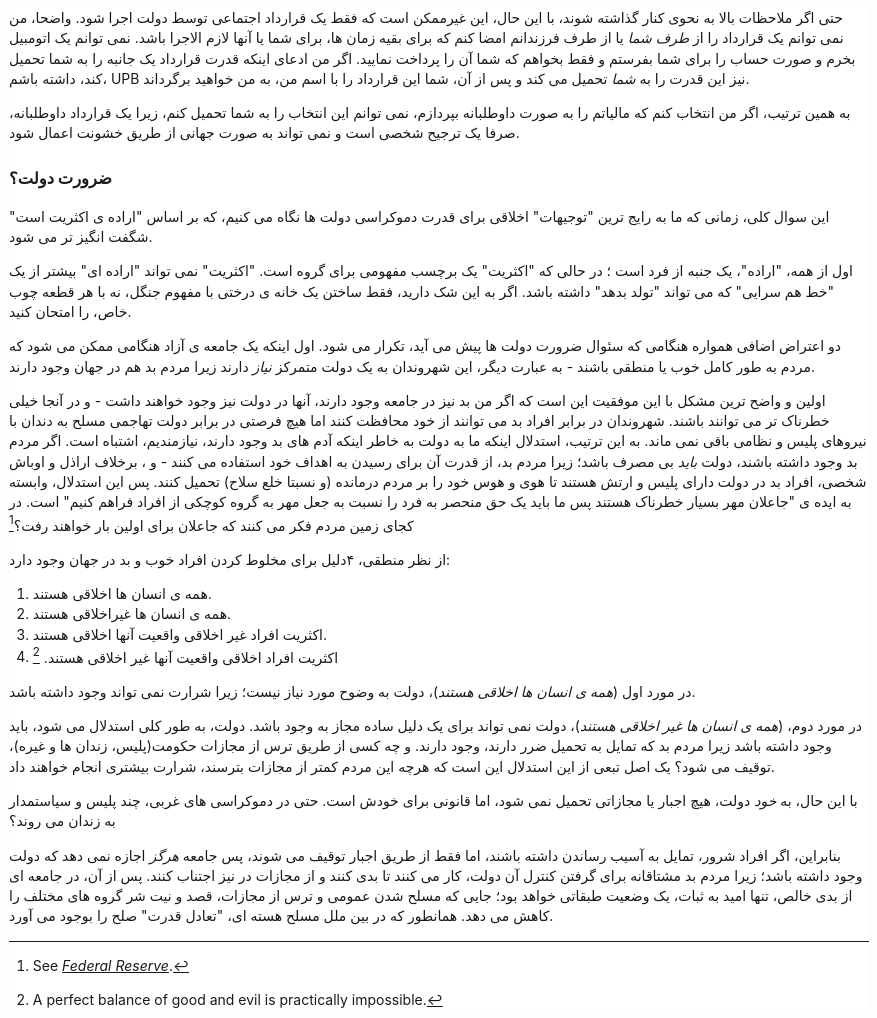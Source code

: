 حتی اگر ملاحظات بالا به نحوی کنار گذاشته شوند، با این حال، این غیرممکن است که فقط یک قرارداد اجتماعی توسط دولت اجرا شود. واضحا، من نمی توانم یک قرارداد را از *طرف شما* یا از طرف فرزندانم امضا کنم که برای بقیه زمان ها، برای شما یا آنها لازم الاجرا باشد. نمی توانم یک اتومبیل بخرم و صورت حساب را برای شما بفرستم و فقط بخواهم که شما آن را پرداخت نمایید. اگر من ادعای اینکه قدرت قرارداد یک جانبه را به شما تحمیل کند، داشته باشم، UPB نیز این قدرت را به *شما* تحمیل می کند و پس از آن، شما این قرارداد را با اسم من، به من خواهید برگرداند.

به همین ترتیب، اگر من انتخاب کنم که مالیاتم را به صورت داوطلبانه بپردازم، نمی توانم این انتخاب را به شما تحمیل کنم، زیرا یک قرارداد داوطلبانه، صرفا یک ترجیح شخصی است و نمی تواند به صورت جهانی از طریق خشونت اعمال شود.

### ضرورت دولت؟

این سوال کلی، زمانی که ما به رایج ترین "توجیهات" اخلاقی برای قدرت دموکراسی دولت ها نگاه می کنیم، که بر اساس "اراده ی اکثریت است" شگفت انگیز تر می شود.

اول از همه، "اراده"، یک جنبه از فرد است ؛ در حالی که "اکثریت" یک برچسب مفهومی برای گروه است. "اکثریت" نمی تواند "اراده ای" بیشتر از یک "خط هم سرایی" که می تواند "تولد بدهد" داشته باشد. اگر به این شک دارید، فقط ساختن یک خانه ی درختی با مفهوم جنگل، نه با هر قطعه چوب خاص، را امتحان کنید.

دو اعتراض اضافی همواره هنگامی که سئوال ضرورت دولت ها پیش می آید‌، تکرار می شود. اول اینکه یک جامعه ی آزاد هنگامی ممکن می شود که مردم به طور کامل خوب یا منطقی باشند - به عبارت دیگر، این شهروندان به یک دولت متمرکز *نیاز* دارند زیرا مردم بد هم در جهان وجود دارند.

اولین و واضح ترین مشکل با این موفقیت این است که اگر من بد نیز در جامعه وجود دارند، آنها در دولت نیز وجود خواهند داشت - و در آنجا خیلی خطرناک تر می توانند باشند. شهروندان در برابر افراد بد می توانند از خود محافظت کنند اما هیچ فرصتی در برابر دولت تهاجمی مسلح به دندان با نیروهای پلیس و نظامی باقی نمی ماند. به این ترتیب، استدلال اینکه ما به دولت به خاطر اینکه آدم های بد وجود دارند، نیازمندیم، اشتباه است. اگر مردم بد وجود داشته باشند، دولت *باید* بی مصرف باشد؛ زیرا مردم بد، از قدرت آن برای رسیدن به اهداف خود استفاده می کنند - و ، برخلاف اراذل و اوباش شخصی، افراد بد در دولت دارای پلیس و ارتش هستند تا هوی و هوس خود را بر مردم درمانده (و نسبتا خلع سلاح) تحمیل کنند. پس این استدلال، وابسته به ایده ی "جاعلان مهر بسیار خطرناک هستند پس ما باید یک حق منحصر به فرد را نسبت به جعل مهر به گروه کوچکی از افراد فراهم کنیم" است. در کجای زمین مردم فکر می کنند که جاعلان برای اولین بار خواهند رفت؟[^5]

از نظر منطقی، ۴دلیل برای مخلوط کردن افراد خوب و بد در جهان وجود دارد:

1. همه ی انسان ها اخلاقی هستند.
2. همه ی انسان ها غیراخلاقی هستند.
3. اکثریت افراد غیر اخلاقی واقعیت آنها اخلاقی هستند.
4. اکثریت افراد اخلاقی واقعیت آنها غیر اخلاقی هستند. [^6]

در مورد اول (*همه ی انسان ها اخلاقی هستند*)، دولت به وضوح مورد نیاز نیست؛ زیرا شرارت نمی تواند وجود داشته باشد.

در مورد دوم، (*همه ی انسان ها غیر اخلاقی هستند*)، دولت نمی تواند برای یک دلیل ساده مجاز به وجود باشد. دولت، به طور کلی استدلال می شود، باید وجود داشته باشد زیرا مردم بد که تمایل به تحمیل ضرر دارند، وجود دارند. و چه کسی از طریق ترس از مجازات حکومت(پلیس، زندان ها و غیره)، توقیف می شود؟ یک اصل تبعی از این استدلال این است که هرچه این مردم کمتر از مجازات بترسند، شرارت بیشتری انجام خواهند داد.

با این حال، به *خود* دولت، هیچ اجبار یا مجازاتی تحمیل نمی شود، اما قانونی برای خودش است. حتی در دموکراسی های غربی، چند پلیس و سیاستمدار به زندان می روند؟

بنابراین، اگر افراد شرور، تمایل به آسیب رساندن داشته باشند، اما فقط از طریق اجبار توقیف می شوند، پس جامعه *هرگز* اجازه نمی دهد که دولت وجود داشته باشد؛ زیرا مردم بد مشتاقانه برای گرفتن کنترل آن دولت، کار می کنند تا بدی کنند و از مجازات در نیز اجتناب کنند. پس از آن، در جامعه ای از بدی خالص، تنها امید به ثبات، یک وضعیت طبقاتی خواهد بود؛ جایی که مسلح شدن عمومی و ترس از مجازات، قصد و نیت شر گروه های مختلف را کاهش می دهد. همانطور که در بین ملل مسلح هسته ای، "تعادل قدرت" صلح را بوجود می آورد.


[^4]: See [Practical Anarchy](http://wiki.mises.org/wiki/Book:Practical_Anarchy).
[^5]: See *[Federal Reserve](http://wiki.mises.org/wiki/Federal_Reserve_System)*.
[^6]: A perfect balance of good and evil is practically impossible.
[^7]: This is the current situation in democracies, of course.
[^8]: See Plato’s *Republic*.
[^9]: Probably more, since evil people are always drawn to power.
[^10]: For a more detailed discussion of the role that *parents* play in inculcating the fantasy that “power equals virtue,” see [On Truth](http://wiki.mises.org/wiki/On_Truth).
[^11]: See [Practical Anarchy, Part 2](http://wiki.mises.org/wiki/Book:Practical_Anarchy/2), Chapter 5: "War, profit, and the state".